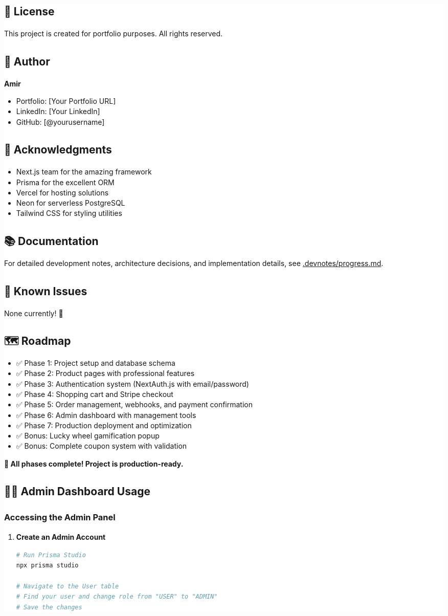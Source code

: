 ## 📝 License

This project is created for portfolio purposes. All rights reserved.

## 👤 Author

**Amir**
- Portfolio: [Your Portfolio URL]
- LinkedIn: [Your LinkedIn]
- GitHub: [@yourusername]

## 🙏 Acknowledgments

- Next.js team for the amazing framework
- Prisma for the excellent ORM
- Vercel for hosting solutions
- Neon for serverless PostgreSQL
- Tailwind CSS for styling utilities

## 📚 Documentation

For detailed development notes, architecture decisions, and implementation details, see [.devnotes/progress.md](.devnotes/progress.md).

## 🐛 Known Issues

None currently! 🎉

## 🗺️ Roadmap

- ✅ Phase 1: Project setup and database schema
- ✅ Phase 2: Product pages with professional features
- ✅ Phase 3: Authentication system (NextAuth.js with email/password)
- ✅ Phase 4: Shopping cart and Stripe checkout
- ✅ Phase 5: Order management, webhooks, and payment confirmation
- ✅ Phase 6: Admin dashboard with management tools
- ✅ Phase 7: Production deployment and optimization
- ✅ Bonus: Lucky wheel gamification popup
- ✅ Bonus: Complete coupon system with validation

**🎉 All phases complete! Project is production-ready.**

## 👨‍💼 Admin Dashboard Usage

### Accessing the Admin Panel

1. **Create an Admin Account**
   ```bash
   # Run Prisma Studio
   npx prisma studio
   
   # Navigate to the User table
   # Find your user and change role from "USER" to "ADMIN"
   # Save the changes
   ```
